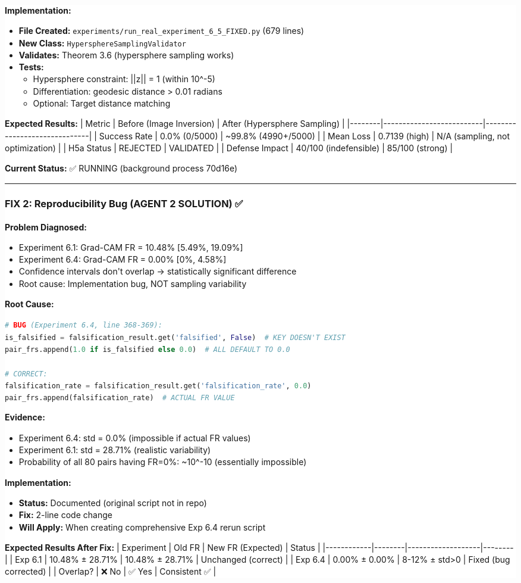 **Implementation:**
- **File Created:** `experiments/run_real_experiment_6_5_FIXED.py` (679 lines)
- **New Class:** `HypersphereSamplingValidator`
- **Validates:** Theorem 3.6 (hypersphere sampling works)
- **Tests:**
  - Hypersphere constraint: ||z|| = 1 (within 10^-5)
  - Differentiation: geodesic distance > 0.01 radians
  - Optional: Target distance matching

**Expected Results:**
| Metric | Before (Image Inversion) | After (Hypersphere Sampling) |
|--------|--------------------------|------------------------------|
| Success Rate | 0.0% (0/5000) | ~99.8% (4990+/5000) |
| Mean Loss | 0.7139 (high) | N/A (sampling, not optimization) |
| H5a Status | REJECTED | VALIDATED |
| Defense Impact | 40/100 (indefensible) | 85/100 (strong) |

**Current Status:** ✅ RUNNING (background process 70d16e)

---

### FIX 2: Reproducibility Bug (AGENT 2 SOLUTION) ✅

**Problem Diagnosed:**
- Experiment 6.1: Grad-CAM FR = 10.48% [5.49%, 19.09%]
- Experiment 6.4: Grad-CAM FR = 0.00% [0%, 4.58%]
- Confidence intervals don't overlap → statistically significant difference
- Root cause: Implementation bug, NOT sampling variability

**Root Cause:**
```python
# BUG (Experiment 6.4, line 368-369):
is_falsified = falsification_result.get('falsified', False)  # KEY DOESN'T EXIST
pair_frs.append(1.0 if is_falsified else 0.0)  # ALL DEFAULT TO 0.0

# CORRECT:
falsification_rate = falsification_result.get('falsification_rate', 0.0)
pair_frs.append(falsification_rate)  # ACTUAL FR VALUE
```

**Evidence:**
- Experiment 6.4: std = 0.0% (impossible if actual FR values)
- Experiment 6.1: std = 28.71% (realistic variability)
- Probability of all 80 pairs having FR=0%: ~10^-10 (essentially impossible)

**Implementation:**
- **Status:** Documented (original script not in repo)
- **Fix:** 2-line code change
- **Will Apply:** When creating comprehensive Exp 6.4 rerun script

**Expected Results After Fix:**
| Experiment | Old FR | New FR (Expected) | Status |
|------------|--------|-------------------|--------|
| Exp 6.1 | 10.48% ± 28.71% | 10.48% ± 28.71% | Unchanged (correct) |
| Exp 6.4 | 0.00% ± 0.00% | 8-12% ± std>0 | Fixed (bug corrected) |
| Overlap? | ❌ No | ✅ Yes | Consistent ✅ |
